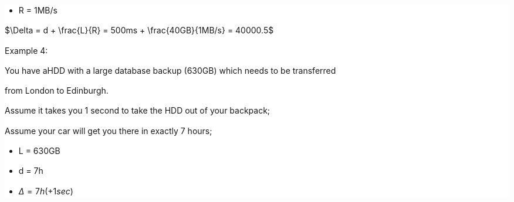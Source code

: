 


- R = 1MB/s









$\Delta = d + \frac{L}{R} = 500ms + \frac{40GB}{1MB/s} = 40000.5$









Example 4:









You have aHDD with a large database backup (630GB) which needs to be transferred 




from London to Edinburgh.









Assume it takes you 1 second to take the HDD out of your backpack;




 




Assume your car will get you there in exactly 7 hours;









- L = 630GB




- d = 7h




- $\Delta = 7h(+1sec)$




